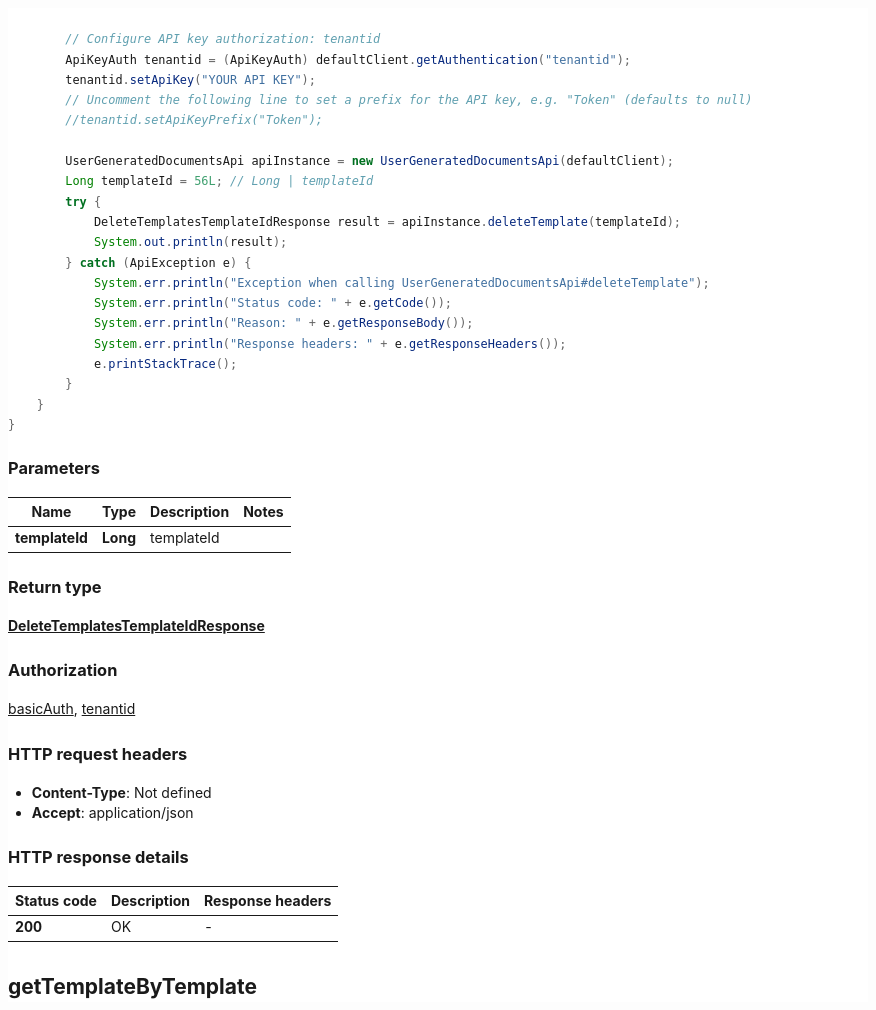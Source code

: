 ```java

        // Configure API key authorization: tenantid
        ApiKeyAuth tenantid = (ApiKeyAuth) defaultClient.getAuthentication("tenantid");
        tenantid.setApiKey("YOUR API KEY");
        // Uncomment the following line to set a prefix for the API key, e.g. "Token" (defaults to null)
        //tenantid.setApiKeyPrefix("Token");

        UserGeneratedDocumentsApi apiInstance = new UserGeneratedDocumentsApi(defaultClient);
        Long templateId = 56L; // Long | templateId
        try {
            DeleteTemplatesTemplateIdResponse result = apiInstance.deleteTemplate(templateId);
            System.out.println(result);
        } catch (ApiException e) {
            System.err.println("Exception when calling UserGeneratedDocumentsApi#deleteTemplate");
            System.err.println("Status code: " + e.getCode());
            System.err.println("Reason: " + e.getResponseBody());
            System.err.println("Response headers: " + e.getResponseHeaders());
            e.printStackTrace();
        }
    }
}
```

### Parameters


| Name | Type | Description  | Notes |
|------------- | ------------- | ------------- | -------------|
| **templateId** | **Long**| templateId | |

### Return type

[**DeleteTemplatesTemplateIdResponse**](DeleteTemplatesTemplateIdResponse.md)

### Authorization

[basicAuth](../README.md#basicAuth), [tenantid](../README.md#tenantid)

### HTTP request headers

- **Content-Type**: Not defined
- **Accept**: application/json


### HTTP response details
| Status code | Description | Response headers |
|-------------|-------------|------------------|
| **200** | OK |  -  |


## getTemplateByTemplate
